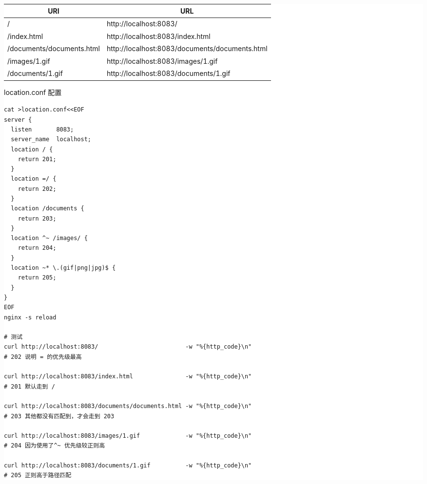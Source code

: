 | URI                       | URL                                            |
| ------------------------- | ---------------------------------------------- |
| /                         | http://localhost:8083/                         |
| /index.html               | http://localhost:8083/index.html               |
| /documents/documents.html | http://localhost:8083/documents/documents.html |
| /images/1.gif             | http://localhost:8083/images/1.gif             |
| /documents/1.gif          | http://localhost:8083/documents/1.gif          |

location.conf 配置

```shell
cat >location.conf<<EOF
server {
  listen       8083;
  server_name  localhost;
  location / {
    return 201;
  }
  location =/ {
    return 202;
  }
  location /documents {
    return 203;
  }
  location ^~ /images/ {
    return 204;
  }
  location ~* \.(gif|png|jpg)$ {
    return 205;
  }
}
EOF
nginx -s reload

# 测试
curl http://localhost:8083/                         -w "%{http_code}\n"
# 202 说明 = 的优先级最高

curl http://localhost:8083/index.html               -w "%{http_code}\n"
# 201 默认走到 /

curl http://localhost:8083/documents/documents.html -w "%{http_code}\n"
# 203 其他都没有匹配到，才会走到 203

curl http://localhost:8083/images/1.gif             -w "%{http_code}\n"
# 204 因为使用了^~ 优先级较正则高

curl http://localhost:8083/documents/1.gif          -w "%{http_code}\n"
# 205 正则高于路径匹配
```
